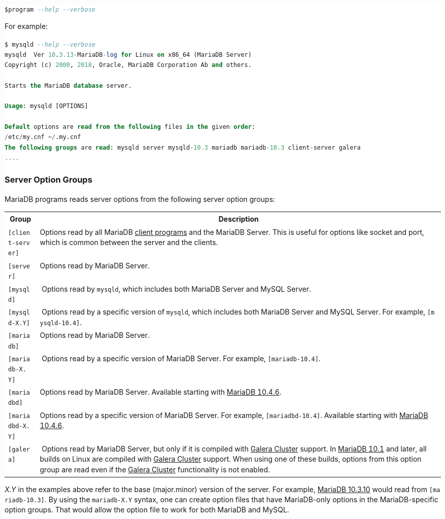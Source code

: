 ```sql
$program --help --verbose
```

For example:

```sql
$ mysqld --help --verbose
mysqld  Ver 10.3.13-MariaDB-log for Linux on x86_64 (MariaDB Server)
Copyright (c) 2000, 2018, Oracle, MariaDB Corporation Ab and others.

Starts the MariaDB database server.

Usage: mysqld [OPTIONS]

Default options are read from the following files in the given order:
/etc/my.cnf ~/.my.cnf
The following groups are read: mysqld server mysqld-10.3 mariadb mariadb-10.3 client-server galera
....
```

### Server Option Groups

MariaDB programs reads server options from the following server option groups:

<table><tbody><tr><th>Group</th><th>Description</th></tr>
<tr><td><code>[client-server]</code></td><td>Options read by all MariaDB <a href="/kb/en/clients-utilities/">client programs</a> and the MariaDB Server. This is useful for options like socket and port, which is common between the server and the clients.</td></tr>
<tr><td><code>[server]</code></td><td>Options read by MariaDB Server.</td></tr>
<tr><td><code>[mysqld]</code></td><td>&nbsp;Options read by <code>mysqld</code>, which includes both MariaDB Server and MySQL Server.</td></tr>
<tr><td><code>[mysqld-X.Y]</code></td><td>&nbsp;Options read by a specific version of <code>mysqld</code>, which includes both MariaDB Server and MySQL Server. For example, <code>[mysqld-10.4]</code>.</td></tr>
<tr><td><code>[mariadb]</code></td><td>Options read by MariaDB Server.</td></tr>
<tr><td><code>[mariadb-X.Y]</code></td><td>&nbsp;Options read by a specific version of MariaDB Server. For example, <code>[mariadb-10.4]</code>.</td></tr>
<tr><td><code>[mariadbd]</code></td><td>Options read by MariaDB Server. Available starting with <a href="/kb/en/mariadb-1046-release-notes/">MariaDB 10.4.6</a>.</td></tr>
<tr><td><code>[mariadbd-X.Y]</code></td><td>Options read by a specific version of MariaDB Server. For example, <code>[mariadbd-10.4]</code>. Available starting with <a href="/kb/en/mariadb-1046-release-notes/">MariaDB 10.4.6</a>.</td></tr>
<tr><td><code>[galera]</code></td><td>&nbsp;Options read by MariaDB Server, but only if it is compiled with <a href="/kb/en/galera/">Galera Cluster</a> support. In <a href="/kb/en/what-is-mariadb-101/">MariaDB 10.1</a> and later, all builds on Linux are compiled with <a href="/kb/en/galera/">Galera Cluster</a> support. When using one of these builds, options from this option group are read even if the <a href="/kb/en/galera/">Galera Cluster</a> functionality is not enabled.</td></tr>
</tbody></table>

<em>X.Y</em> in the examples above refer to the base (major.minor) version of the server. For example, [MariaDB 10.3.10](/kb/en/mariadb-10310-release-notes/) would read from `[mariadb-10.3]`. By using the `mariadb-X.Y` syntax, one can create option files that have MariaDB-only options in the MariaDB-specific option groups. That would allow the option file to work for both MariaDB and MySQL.
